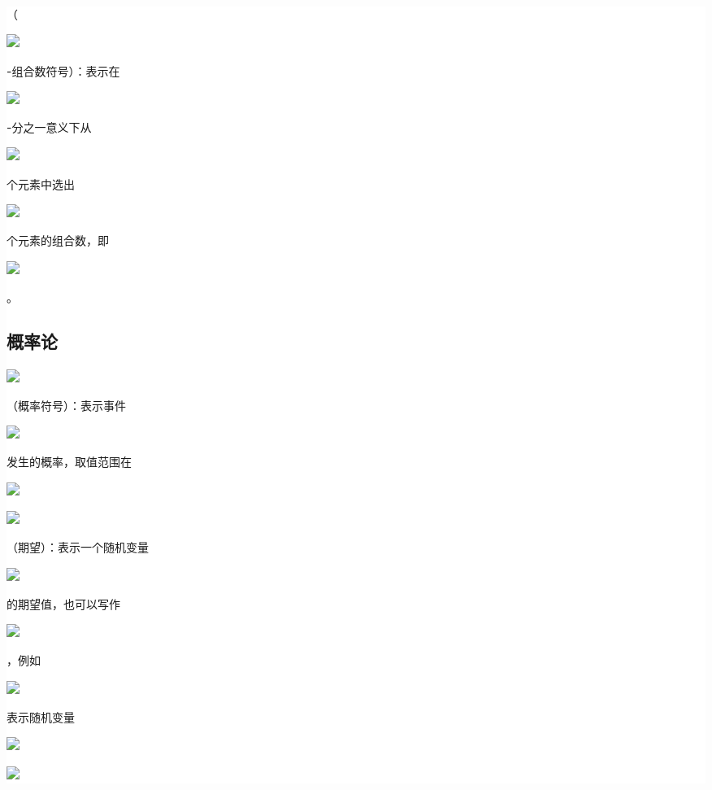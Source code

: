 （

![](..\..\..\assets\image1.png)

-组合数符号）：表示在

![](..\..\..\assets\image2.png)

-分之一意义下从

![](..\..\..\assets\image2.png)

个元素中选出

![](..\..\..\assets\image2.png)

个元素的组合数，即

![](..\..\..\assets\image3.png)

。

概率论
------

![](..\..\..\assets\image2.png)

（概率符号）：表示事件

![](..\..\..\assets\image2.png)

发生的概率，取值范围在

![](..\..\..\assets\image2.png)

![](..\..\..\assets\image2.png)

（期望）：表示一个随机变量

![](..\..\..\assets\image3.png)

的期望值，也可以写作

![](..\..\..\assets\image3.png)

，例如

![](..\..\..\assets\image4.png)

表示随机变量

![](..\..\..\assets\image5.png)

![](..\..\..\assets\image5.png)
